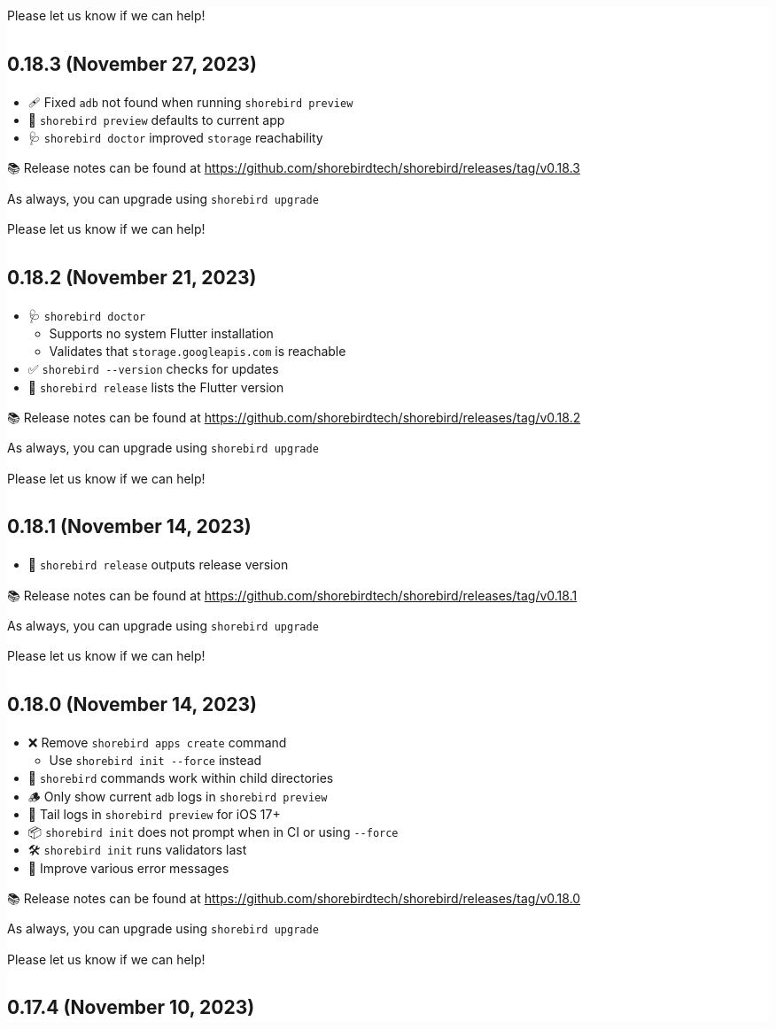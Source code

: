 Please let us know if we can help!

## 0.18.3 (November 27, 2023)

- 🩹 Fixed `adb` not found when running `shorebird preview`
- 👀 `shorebird preview` defaults to current app
- 🩺 `shorebird doctor` improved `storage` reachability

📚 Release notes can be found at https://github.com/shorebirdtech/shorebird/releases/tag/v0.18.3

As always, you can upgrade using `shorebird upgrade`

Please let us know if we can help!

## 0.18.2 (November 21, 2023)

- 🩺 `shorebird doctor`
  - Supports no system Flutter installation
  - Validates that `storage.googleapis.com` is reachable
- ✅ `shorebird --version` checks for updates
- 🚀 `shorebird release` lists the Flutter version

📚 Release notes can be found at https://github.com/shorebirdtech/shorebird/releases/tag/v0.18.2

As always, you can upgrade using `shorebird upgrade`

Please let us know if we can help!

## 0.18.1 (November 14, 2023)

- 🚀 `shorebird release` outputs release version

📚 Release notes can be found at https://github.com/shorebirdtech/shorebird/releases/tag/v0.18.1

As always, you can upgrade using `shorebird upgrade`

Please let us know if we can help!

## 0.18.0 (November 14, 2023)

- ❌ Remove `shorebird apps create` command
  - Use `shorebird init --force` instead
- 🪹 `shorebird` commands work within child directories
- 🪵 Only show current `adb` logs in `shorebird preview`
- 🍎 Tail logs in `shorebird preview` for iOS 17+
- 📦 `shorebird init` does not prompt when in CI or using `--force`
- 🛠️ `shorebird init` runs validators last
- 🚨 Improve various error messages

📚 Release notes can be found at https://github.com/shorebirdtech/shorebird/releases/tag/v0.18.0

As always, you can upgrade using `shorebird upgrade`

Please let us know if we can help!

## 0.17.4 (November 10, 2023)

